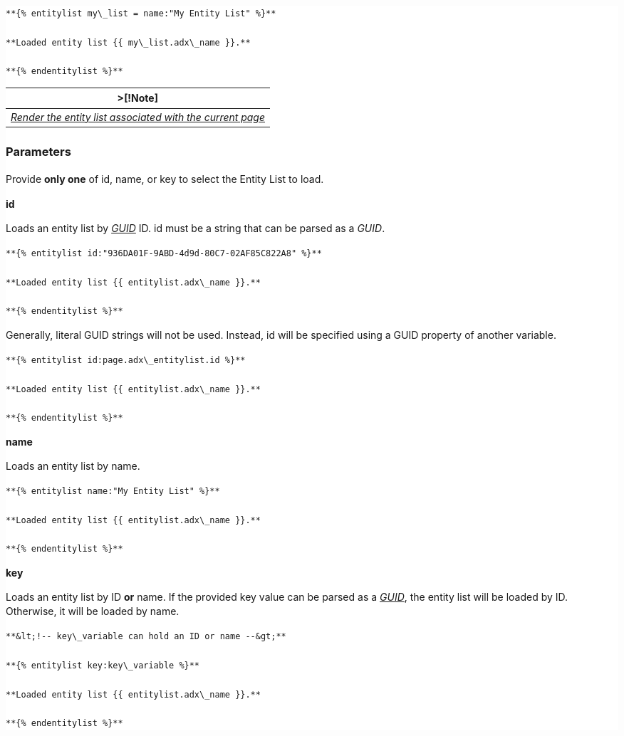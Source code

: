 ```
**{% entitylist my\_list = name:"My Entity List" %}**

**Loaded entity list {{ my\_list.adx\_name }}.**

**{% endentitylist %}**
```

|  >[!Note]                                                       |  
|-----------------------------------------------------------------------------------------------------------------------|
| [*Render the entity list associated with the current page*](render-entity-list-current-page.md) |  

### **Parameters**

Provide **only one** of id, name, or key to select the Entity List to load.

**id**

Loads an entity list by [*GUID*](http://en.wikipedia.org/wiki/Globally_unique_identifier) ID. id must be a string that can be parsed as a *GUID*.  

```
**{% entitylist id:"936DA01F-9ABD-4d9d-80C7-02AF85C822A8" %}**

**Loaded entity list {{ entitylist.adx\_name }}.**

**{% endentitylist %}**
```

Generally, literal GUID strings will not be used. Instead, id will be specified using a GUID property of another variable.

```
**{% entitylist id:page.adx\_entitylist.id %}**

**Loaded entity list {{ entitylist.adx\_name }}.**

**{% endentitylist %}**
```

**name**

Loads an entity list by name.

```
**{% entitylist name:"My Entity List" %}**

**Loaded entity list {{ entitylist.adx\_name }}.**

**{% endentitylist %}**
```

**key**

Loads an entity list by ID **or** name. If the provided key value can be parsed as a [*GUID*](http://en.wikipedia.org/wiki/Globally_unique_identifier), the entity list will be loaded by ID. Otherwise, it will be loaded by name.  
```
**&lt;!-- key\_variable can hold an ID or name --&gt;**

**{% entitylist key:key\_variable %}**

**Loaded entity list {{ entitylist.adx\_name }}.**

**{% endentitylist %}**
```


[comment]: <> (to be merged and deleted)